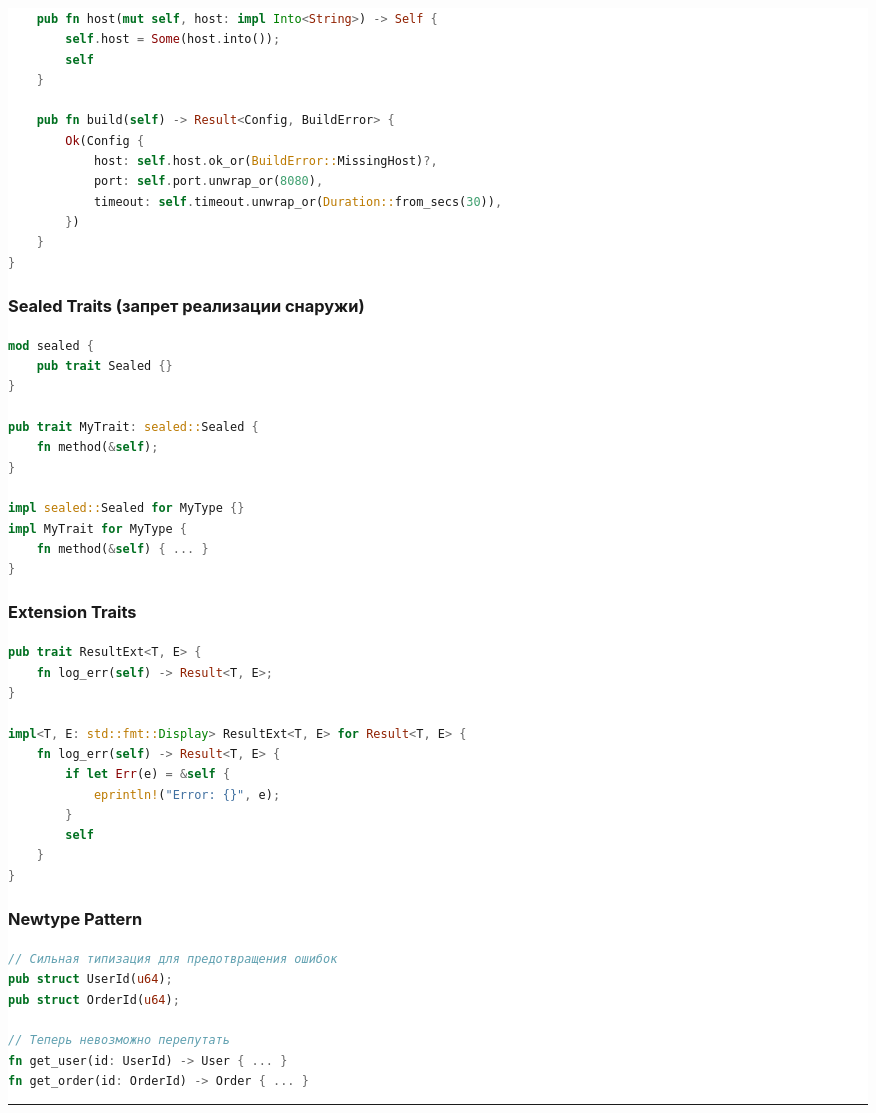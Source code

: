 ```rust
    pub fn host(mut self, host: impl Into<String>) -> Self {
        self.host = Some(host.into());
        self
    }
    
    pub fn build(self) -> Result<Config, BuildError> {
        Ok(Config {
            host: self.host.ok_or(BuildError::MissingHost)?,
            port: self.port.unwrap_or(8080),
            timeout: self.timeout.unwrap_or(Duration::from_secs(30)),
        })
    }
}
```

### Sealed Traits (запрет реализации снаружи)
```rust
mod sealed {
    pub trait Sealed {}
}

pub trait MyTrait: sealed::Sealed {
    fn method(&self);
}

impl sealed::Sealed for MyType {}
impl MyTrait for MyType {
    fn method(&self) { ... }
}
```

### Extension Traits
```rust
pub trait ResultExt<T, E> {
    fn log_err(self) -> Result<T, E>;
}

impl<T, E: std::fmt::Display> ResultExt<T, E> for Result<T, E> {
    fn log_err(self) -> Result<T, E> {
        if let Err(e) = &self {
            eprintln!("Error: {}", e);
        }
        self
    }
}
```

### Newtype Pattern
```rust
// Сильная типизация для предотвращения ошибок
pub struct UserId(u64);
pub struct OrderId(u64);

// Теперь невозможно перепутать
fn get_user(id: UserId) -> User { ... }
fn get_order(id: OrderId) -> Order { ... }
```

---